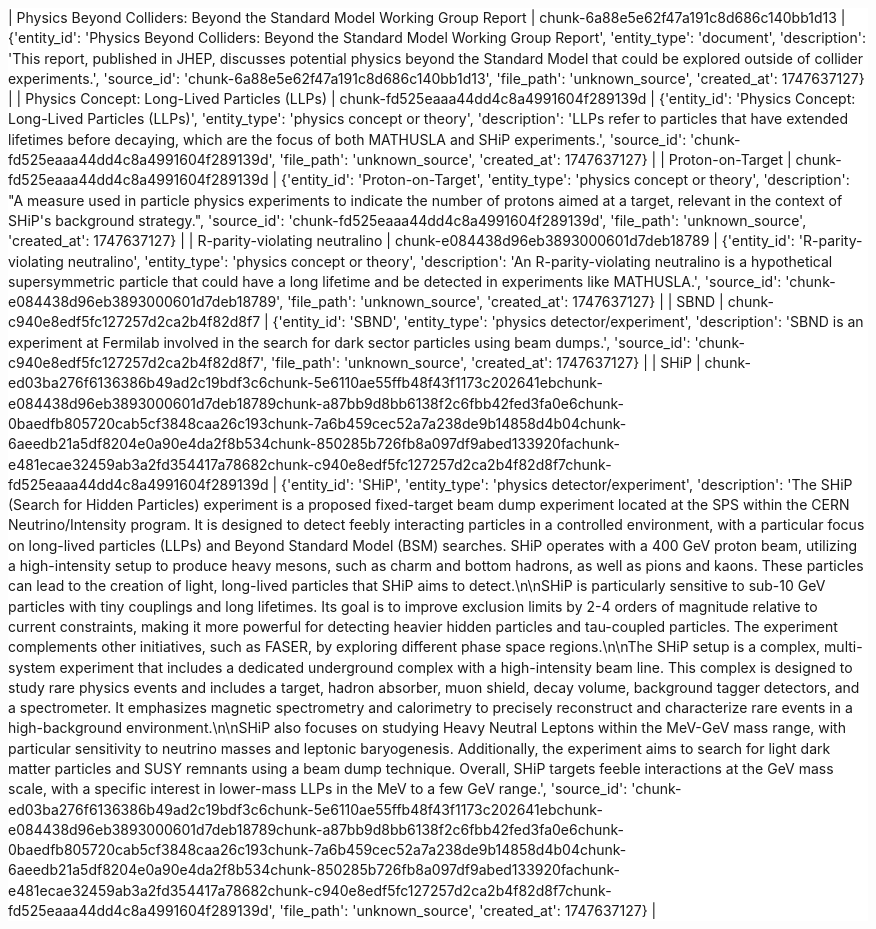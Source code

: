 | Physics Beyond Colliders: Beyond the Standard Model Working Group Report | chunk-6a88e5e62f47a191c8d686c140bb1d13 | {'entity_id': 'Physics Beyond Colliders: Beyond the Standard Model Working Group Report', 'entity_type': 'document', 'description': 'This report, published in JHEP, discusses potential physics beyond the Standard Model that could be explored outside of collider experiments.', 'source_id': 'chunk-6a88e5e62f47a191c8d686c140bb1d13', 'file_path': 'unknown_source', 'created_at': 1747637127} |
| Physics Concept: Long-Lived Particles (LLPs) | chunk-fd525eaaa44dd4c8a4991604f289139d | {'entity_id': 'Physics Concept: Long-Lived Particles (LLPs)', 'entity_type': 'physics concept or theory', 'description': 'LLPs refer to particles that have extended lifetimes before decaying, which are the focus of both MATHUSLA and SHiP experiments.', 'source_id': 'chunk-fd525eaaa44dd4c8a4991604f289139d', 'file_path': 'unknown_source', 'created_at': 1747637127} |
| Proton-on-Target | chunk-fd525eaaa44dd4c8a4991604f289139d | {'entity_id': 'Proton-on-Target', 'entity_type': 'physics concept or theory', 'description': "A measure used in particle physics experiments to indicate the number of protons aimed at a target, relevant in the context of SHiP's background strategy.", 'source_id': 'chunk-fd525eaaa44dd4c8a4991604f289139d', 'file_path': 'unknown_source', 'created_at': 1747637127} |
| R-parity-violating neutralino | chunk-e084438d96eb3893000601d7deb18789 | {'entity_id': 'R-parity-violating neutralino', 'entity_type': 'physics concept or theory', 'description': 'An R-parity-violating neutralino is a hypothetical supersymmetric particle that could have a long lifetime and be detected in experiments like MATHUSLA.', 'source_id': 'chunk-e084438d96eb3893000601d7deb18789', 'file_path': 'unknown_source', 'created_at': 1747637127} |
| SBND | chunk-c940e8edf5fc127257d2ca2b4f82d8f7 | {'entity_id': 'SBND', 'entity_type': 'physics detector/experiment', 'description': 'SBND is an experiment at Fermilab involved in the search for dark sector particles using beam dumps.', 'source_id': 'chunk-c940e8edf5fc127257d2ca2b4f82d8f7', 'file_path': 'unknown_source', 'created_at': 1747637127} |
| SHiP | chunk-ed03ba276f6136386b49ad2c19bdf3c6<SEP>chunk-5e6110ae55ffb48f43f1173c202641eb<SEP>chunk-e084438d96eb3893000601d7deb18789<SEP>chunk-a87bb9d8bb6138f2c6fbb42fed3fa0e6<SEP>chunk-0baedfb805720cab5cf3848caa26c193<SEP>chunk-7a6b459cec52a7a238de9b14858d4b04<SEP>chunk-6aeedb21a5df8204e0a90e4da2f8b534<SEP>chunk-850285b726fb8a097df9abed133920fa<SEP>chunk-e481ecae32459ab3a2fd354417a78682<SEP>chunk-c940e8edf5fc127257d2ca2b4f82d8f7<SEP>chunk-fd525eaaa44dd4c8a4991604f289139d | {'entity_id': 'SHiP', 'entity_type': 'physics detector/experiment', 'description': 'The SHiP (Search for Hidden Particles) experiment is a proposed fixed-target beam dump experiment located at the SPS within the CERN Neutrino/Intensity program. It is designed to detect feebly interacting particles in a controlled environment, with a particular focus on long-lived particles (LLPs) and Beyond Standard Model (BSM) searches. SHiP operates with a 400 GeV proton beam, utilizing a high-intensity setup to produce heavy mesons, such as charm and bottom hadrons, as well as pions and kaons. These particles can lead to the creation of light, long-lived particles that SHiP aims to detect.\n\nSHiP is particularly sensitive to sub-10 GeV particles with tiny couplings and long lifetimes. Its goal is to improve exclusion limits by 2-4 orders of magnitude relative to current constraints, making it more powerful for detecting heavier hidden particles and tau-coupled particles. The experiment complements other initiatives, such as FASER, by exploring different phase space regions.\n\nThe SHiP setup is a complex, multi-system experiment that includes a dedicated underground complex with a high-intensity beam line. This complex is designed to study rare physics events and includes a target, hadron absorber, muon shield, decay volume, background tagger detectors, and a spectrometer. It emphasizes magnetic spectrometry and calorimetry to precisely reconstruct and characterize rare events in a high-background environment.\n\nSHiP also focuses on studying Heavy Neutral Leptons within the MeV-GeV mass range, with particular sensitivity to neutrino masses and leptonic baryogenesis. Additionally, the experiment aims to search for light dark matter particles and SUSY remnants using a beam dump technique. Overall, SHiP targets feeble interactions at the GeV mass scale, with a specific interest in lower-mass LLPs in the MeV to a few GeV range.', 'source_id': 'chunk-ed03ba276f6136386b49ad2c19bdf3c6<SEP>chunk-5e6110ae55ffb48f43f1173c202641eb<SEP>chunk-e084438d96eb3893000601d7deb18789<SEP>chunk-a87bb9d8bb6138f2c6fbb42fed3fa0e6<SEP>chunk-0baedfb805720cab5cf3848caa26c193<SEP>chunk-7a6b459cec52a7a238de9b14858d4b04<SEP>chunk-6aeedb21a5df8204e0a90e4da2f8b534<SEP>chunk-850285b726fb8a097df9abed133920fa<SEP>chunk-e481ecae32459ab3a2fd354417a78682<SEP>chunk-c940e8edf5fc127257d2ca2b4f82d8f7<SEP>chunk-fd525eaaa44dd4c8a4991604f289139d', 'file_path': 'unknown_source', 'created_at': 1747637127} |